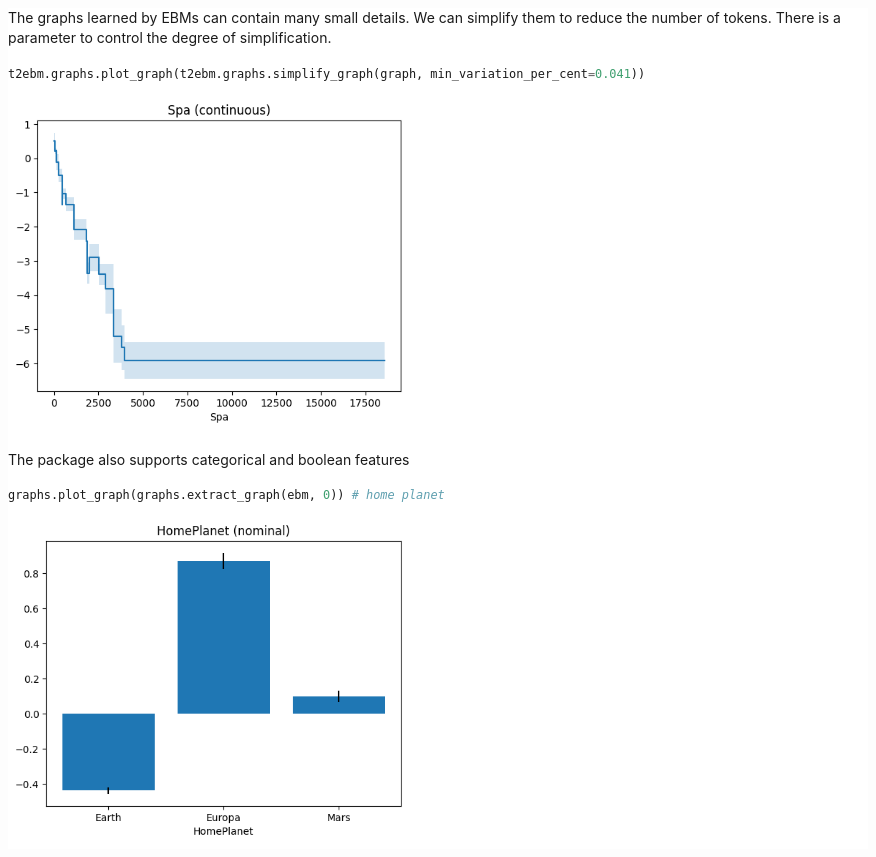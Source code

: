 The graphs learned by EBMs can contain many small details. We can simplify them to reduce the number of tokens. There is a parameter to control the degree of simplification.

```python
t2ebm.graphs.plot_graph(t2ebm.graphs.simplify_graph(graph, min_variation_per_cent=0.041))
```

<img src="images/Spaceship%20Titanic_24_0.png" alt="drawing" width="400"/>


The package also supports categorical and boolean features

```python
graphs.plot_graph(graphs.extract_graph(ebm, 0)) # home planet
```

<img src="images/Spaceship%20Titanic_22_0.png" alt="drawing" width="400"/>
